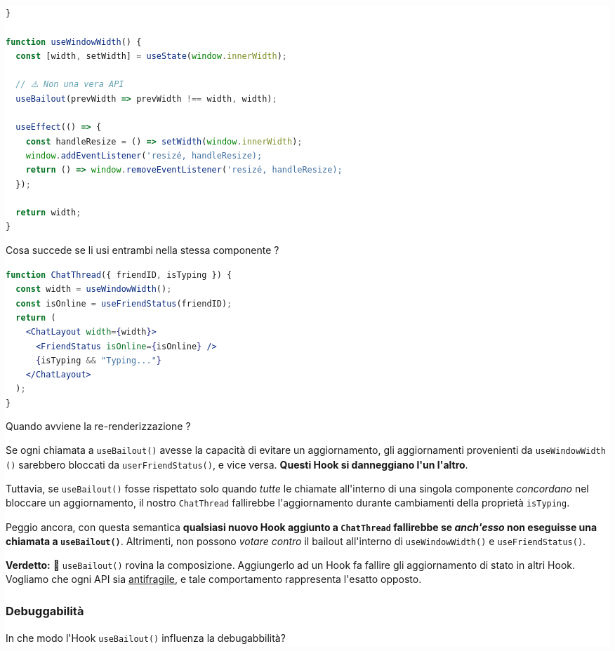 ```jsx {4,5,19,20}
}

function useWindowWidth() {
  const [width, setWidth] = useState(window.innerWidth);

  // ⚠️ Non una vera API
  useBailout(prevWidth => prevWidth !== width, width);

  useEffect(() => {
    const handleResize = () => setWidth(window.innerWidth);
    window.addEventListener('resizé, handleResize);
    return () => window.removeEventListener('resizé, handleResize);
  });

  return width;
}
```

Cosa succede se li usi entrambi nella stessa componente ?

```jsx {2,3}
function ChatThread({ friendID, isTyping }) {
  const width = useWindowWidth();
  const isOnline = useFriendStatus(friendID);
  return (
    <ChatLayout width={width}>
      <FriendStatus isOnline={isOnline} />
      {isTyping && "Typing..."}
    </ChatLayout>
  );
}
```

Quando avviene la re-renderizzazione ?

Se ogni chiamata a `useBailout()` avesse la capacità di evitare un aggiornamento, gli aggiornamenti provenienti da `useWindowWidth()` sarebbero bloccati da `userFriendStatus()`, e vice versa. **Questi Hook si danneggiano l'un l'altro**.

Tuttavia, se `useBailout()` fosse rispettato solo quando _tutte_ le chiamate all'interno di una singola componente _concordano_ nel bloccare un aggiornamento, il nostro `ChatThread` fallirebbe l'aggiornamento durante cambiamenti della proprietà `isTyping`.

Peggio ancora, con questa semantica **qualsiasi nuovo Hook aggiunto a `ChatThread` fallirebbe se _anch'esso_ non eseguisse una chiamata a `useBailout()`**. Altrimenti, non possono _votare contro_ il bailout all'interno di `useWindowWidth()` e `useFriendStatus()`.

**Verdetto:** 🔴 `useBailout()` rovina la composizione. Aggiungerlo ad un Hook fa fallire gli aggiornamento di stato in altri Hook. Vogliamo che ogni API sia [antifragile](/optimized-for-change/), e tale comportamento rappresenta l'esatto opposto.

### Debuggabilità

In che modo l'Hook `useBailout()` influenza la debugabbilità?
